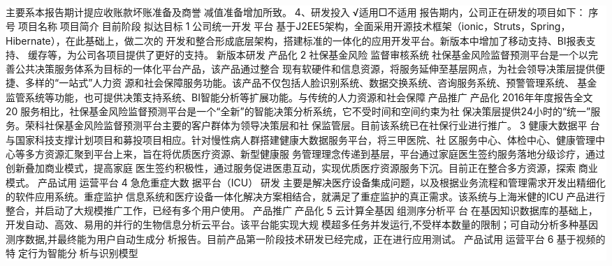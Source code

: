 主要系本报告期计提应收账款坏账准备及商誉
减值准备增加所致。
4、研发投入
√适用□不适用
报告期内，公司正在研发的项目如下：
序号
项目名称
项目简介
目前阶段
拟达目标
1
公司统一开发
平台
基于J2EE5架构，全面采用开源技术框架（ionic，Struts，Spring，Hibernate），在此基础上，做二次的
开发和整合形成底层架构，搭建标准的一体化的应用开发平台。新版本中增加了移动支持、BI报表支持、
缓存等，为公司各项目提供了更好的支持。
新版本研发
产品化
2
社保基金风险
监督审核系统
社保基金风险监督预测平台是一个以完善公共决策服务体系为目标的一体化平台产品，该产品通过整合
现有软硬件和信息资源，将服务延伸至基层网点，为社会领导决策层提供便捷、多样的“一站式”人力资
源和社会保障服务功能。该产品不仅包括人脸识别系统、数据交换系统、咨询服务系统、预警管理系统、
基金监管系统等功能，也可提供决策支持系统、BI智能分析等扩展功能。与传统的人力资源和社会保障
产品推广
产品化
2016年年度报告全文
20
服务相比，社保基金风险监督预测平台是一个“全新”的智能决策分析系统，它不受时间和空间约束为社
保决策层提供24小时的“统一”服务。荣科社保基金风险监督预测平台主要的客户群体为领导决策层和社
保监管层。目前该系统已在社保行业进行推广。
3
健康大数据平
台
与国家科技支撑计划项目和募投项目相应。针对慢性病人群搭建健康大数据服务平台，将三甲医院、社
区服务中心、体检中心、健康管理中心等多方资源汇聚到平台上来，旨在将优质医疗资源、新型健康服
务管理理念传递到基层，平台通过家庭医生签约服务落地分级诊疗，通过创新叠加商业模式，提高家庭
医生签约积极性，通过服务促进医患互动，实现优质医疗资源服务下沉。目前正在整合多方资源，探索
商业模式。
产品试用
运营平台
4
急危重症大数
据平台（ICU）
研发
主要是解决医疗设备集成问题，以及根据业务流程和管理需求开发出精细化的软件应用系统。重症监护
信息系统和医疗设备一体化解决方案相结合，就满足了重症监护的真正需求。该系统与上海米健的ICU
产品进行整合，并启动了大规模推广工作，已经有多个用户使用。
产品推广
产品化
5
云计算全基因
组测序分析平
台
在基因知识数据库的基础上，开发自动、高效、易用的并行的生物信息分析云平台。该平台能实现大规
模超多任务并发运行,不受样本数量的限制；可自动分析多种基因测序数据,并最终能为用户自动生成分
析报告。目前产品第一阶段技术研发已经完成，正在进行应用测试。
产品试用
运营平台
6
基于视频的特
定行为智能分
析与识别模型